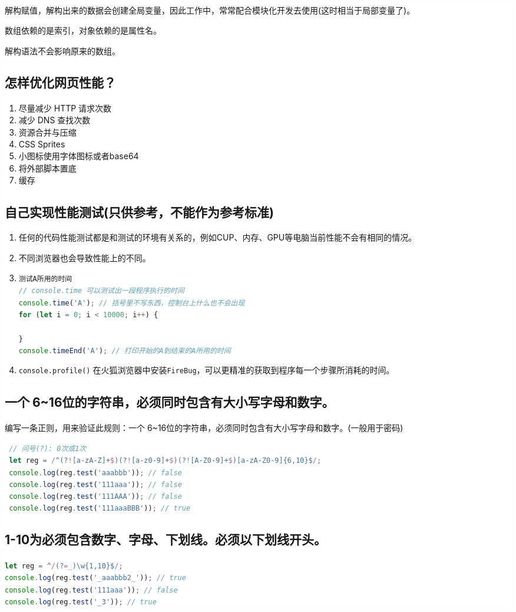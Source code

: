 解构赋值，解构出来的数据会创建全局变量，因此工作中，常常配合模块化开发去使用(这时相当于局部变量了)。

数组依赖的是索引，对象依赖的是属性名。

解构语法不会影响原来的数组。

## 怎样优化网页性能？

1. 尽量减少 HTTP 请求次数
2. 减少 DNS 查找次数
3. 资源合并与压缩
4. CSS Sprites
5. 小图标使用字体图标或者base64
6. 将外部脚本置底
7. 缓存

## 自己实现性能测试(只供参考，不能作为参考标准)

1. 任何的代码性能测试都是和测试的环境有关系的，例如CUP、内存、GPU等电脑当前性能不会有相同的情况。

2. 不同浏览器也会导致性能上的不同。

3. ```js
   测试A所用的时间
   // console.time 可以测试出一段程序执行的时间
   console.time('A'); // 括号里不写东西，控制台上什么也不会出现
   for (let i = 0; i < 10000; i++) {
       
   }
   console.timeEnd('A'); // 打印开始的A到结束的A所用的时间
   ```

4. `console.profile()` 在火狐浏览器中安装`FireBug`，可以更精准的获取到程序每一个步骤所消耗的时间。

## 一个 6~16位的字符串，必须同时包含有大小写字母和数字。

编写一条正则，用来验证此规则：一个 6~16位的字符串，必须同时包含有大小写字母和数字。(一般用于密码)

```js
 // 问号(?): 0次或1次
 let reg = /^(?![a-zA-Z]+$)(?![a-z0-9]+$)(?![A-Z0-9]+$)[a-zA-Z0-9]{6,10}$/;
 console.log(reg.test('aaabbb')); // false
 console.log(reg.test('111aaa')); // false
 console.log(reg.test('111AAA')); // false
 console.log(reg.test('111aaaBBB')); // true
```



## 1-10为必须包含数字、字母、下划线。必须以下划线开头。

```js
let reg = ^/(?=_)\w{1,10}$/;
console.log(reg.test('_aaabbb2_')); // true
console.log(reg.test('111aaa')); // false
console.log(reg.test('_3')); // true
```
